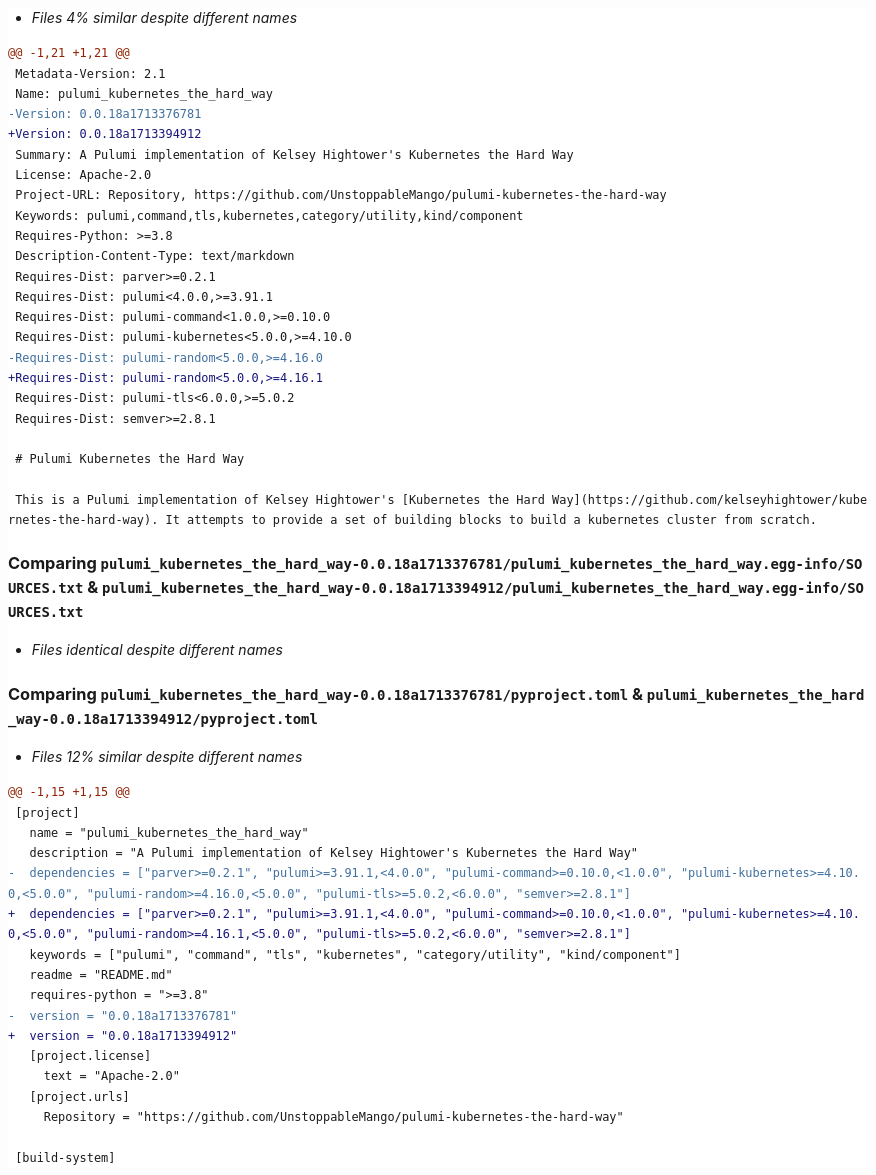  * *Files 4% similar despite different names*

```diff
@@ -1,21 +1,21 @@
 Metadata-Version: 2.1
 Name: pulumi_kubernetes_the_hard_way
-Version: 0.0.18a1713376781
+Version: 0.0.18a1713394912
 Summary: A Pulumi implementation of Kelsey Hightower's Kubernetes the Hard Way
 License: Apache-2.0
 Project-URL: Repository, https://github.com/UnstoppableMango/pulumi-kubernetes-the-hard-way
 Keywords: pulumi,command,tls,kubernetes,category/utility,kind/component
 Requires-Python: >=3.8
 Description-Content-Type: text/markdown
 Requires-Dist: parver>=0.2.1
 Requires-Dist: pulumi<4.0.0,>=3.91.1
 Requires-Dist: pulumi-command<1.0.0,>=0.10.0
 Requires-Dist: pulumi-kubernetes<5.0.0,>=4.10.0
-Requires-Dist: pulumi-random<5.0.0,>=4.16.0
+Requires-Dist: pulumi-random<5.0.0,>=4.16.1
 Requires-Dist: pulumi-tls<6.0.0,>=5.0.2
 Requires-Dist: semver>=2.8.1
 
 # Pulumi Kubernetes the Hard Way
 
 This is a Pulumi implementation of Kelsey Hightower's [Kubernetes the Hard Way](https://github.com/kelseyhightower/kubernetes-the-hard-way). It attempts to provide a set of building blocks to build a kubernetes cluster from scratch.
```

### Comparing `pulumi_kubernetes_the_hard_way-0.0.18a1713376781/pulumi_kubernetes_the_hard_way.egg-info/SOURCES.txt` & `pulumi_kubernetes_the_hard_way-0.0.18a1713394912/pulumi_kubernetes_the_hard_way.egg-info/SOURCES.txt`

 * *Files identical despite different names*

### Comparing `pulumi_kubernetes_the_hard_way-0.0.18a1713376781/pyproject.toml` & `pulumi_kubernetes_the_hard_way-0.0.18a1713394912/pyproject.toml`

 * *Files 12% similar despite different names*

```diff
@@ -1,15 +1,15 @@
 [project]
   name = "pulumi_kubernetes_the_hard_way"
   description = "A Pulumi implementation of Kelsey Hightower's Kubernetes the Hard Way"
-  dependencies = ["parver>=0.2.1", "pulumi>=3.91.1,<4.0.0", "pulumi-command>=0.10.0,<1.0.0", "pulumi-kubernetes>=4.10.0,<5.0.0", "pulumi-random>=4.16.0,<5.0.0", "pulumi-tls>=5.0.2,<6.0.0", "semver>=2.8.1"]
+  dependencies = ["parver>=0.2.1", "pulumi>=3.91.1,<4.0.0", "pulumi-command>=0.10.0,<1.0.0", "pulumi-kubernetes>=4.10.0,<5.0.0", "pulumi-random>=4.16.1,<5.0.0", "pulumi-tls>=5.0.2,<6.0.0", "semver>=2.8.1"]
   keywords = ["pulumi", "command", "tls", "kubernetes", "category/utility", "kind/component"]
   readme = "README.md"
   requires-python = ">=3.8"
-  version = "0.0.18a1713376781"
+  version = "0.0.18a1713394912"
   [project.license]
     text = "Apache-2.0"
   [project.urls]
     Repository = "https://github.com/UnstoppableMango/pulumi-kubernetes-the-hard-way"
 
 [build-system]
```